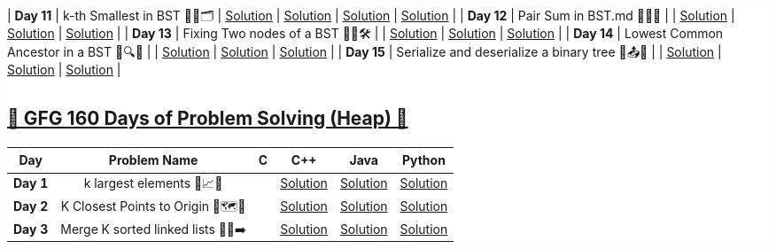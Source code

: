 | **Day 11** |          k-th Smallest in BST 🌳🔢🗂️           |    [Solution](</160%20Days%20Of%20Problem%20Solving/GFG%20-%20160%20(Tree)/Day%2011%20-%20k-th%20Smallest%20in%20BST.md#code-c>)    |           [Solution](</160%20Days%20Of%20Problem%20Solving/GFG%20-%20160%20(Tree)/Day%2011%20-%20k-th%20Smallest%20in%20BST.md#code-c-1>)            |            [Solution](</160%20Days%20Of%20Problem%20Solving/GFG%20-%20160%20(Tree)/Day%2011%20-%20k-th%20Smallest%20in%20BST.md#code-java>)             |            [Solution](</160%20Days%20Of%20Problem%20Solving/GFG%20-%20160%20(Tree)/Day%2011%20-%20k-th%20Smallest%20in%20BST.md#code-python>)             |
| **Day 12** |           Pair Sum in BST.md 🌳➕🔢            |                                                                                                                                     |               [Solution](</160%20Days%20Of%20Problem%20Solving/GFG%20-%20160%20(Tree)/Day%2012%20-%20Pair%20Sum%20in%20BST.md#code-c>)               |               [Solution](</160%20Days%20Of%20Problem%20Solving/GFG%20-%20160%20(Tree)/Day%2012%20-%20Pair%20Sum%20in%20BST.md#code-java>)               |               [Solution](</160%20Days%20Of%20Problem%20Solving/GFG%20-%20160%20(Tree)/Day%2012%20-%20Pair%20Sum%20in%20BST.md#code-python>)               |
| **Day 13** |        Fixing Two nodes of a BST 🌳🔄🛠️        |                                                                                                                                     |        [Solution](</160%20Days%20Of%20Problem%20Solving/GFG%20-%20160%20(Tree)/Day%2013%20-%20Fixing%20Two%20nodes%20of%20a%20BST.md#code-c>)        |        [Solution](</160%20Days%20Of%20Problem%20Solving/GFG%20-%20160%20(Tree)/Day%2013%20-%20Fixing%20Two%20nodes%20of%20a%20BST.md#code-java>)        |        [Solution](</160%20Days%20Of%20Problem%20Solving/GFG%20-%20160%20(Tree)/Day%2013%20-%20Fixing%20Two%20nodes%20of%20a%20BST.md#code-python>)        |
| **Day 14** |     Lowest Common Ancestor in a BST 🌳🔍🤝     |                                                                                                                                     |     [Solution](</160%20Days%20Of%20Problem%20Solving/GFG%20-%20160%20(Tree)/Day%2014%20-%20Lowest%20Common%20Ancestor%20in%20a%20BST.md#code-c>)     |     [Solution](</160%20Days%20Of%20Problem%20Solving/GFG%20-%20160%20(Tree)/Day%2014%20-%20Lowest%20Common%20Ancestor%20in%20a%20BST.md#code-java>)     |     [Solution](</160%20Days%20Of%20Problem%20Solving/GFG%20-%20160%20(Tree)/Day%2014%20-%20Lowest%20Common%20Ancestor%20in%20a%20BST.md#code-python>)     |
| **Day 15** | Serialize and deserialize a binary tree 🌲📤💾 |                                                                                                                                     | [Solution](</160%20Days%20Of%20Problem%20Solving/GFG%20-%20160%20(Tree)/Day%2015%20-%20Serialize%20and%20deserialize%20a%20binary%20tree.md#code-c>) | [Solution](</160%20Days%20Of%20Problem%20Solving/GFG%20-%20160%20(Tree)/Day%2015%20-%20Serialize%20and%20deserialize%20a%20binary%20tree.md#code-java>) | [Solution](</160%20Days%20Of%20Problem%20Solving/GFG%20-%20160%20(Tree)/Day%2015%20-%20Serialize%20and%20deserialize%20a%20binary%20tree.md#code-python>) |

## **[🔺 GFG 160 Days of Problem Solving (Heap) 🔺](</160%20Days%20Of%20Problem%20Solving/GFG%20-%20160%20(Heap)>)**

|  **Day**  |          **Problem Name**          | **C** |                                                                **C++**                                                                |                                                                 **Java**                                                                 |                                                                 **Python**                                                                 |
| :-------: | :--------------------------------: | :---: | :-----------------------------------------------------------------------------------------------------------------------------------: | :--------------------------------------------------------------------------------------------------------------------------------------: | :----------------------------------------------------------------------------------------------------------------------------------------: |
| **Day 1** |     k largest elements 🔢📈🥇      |       |                                                         [Solution](Z#code-c)                                                          |       [Solution](</160%20Days%20Of%20Problem%20Solving/GFG%20-%20160%20(Heap)/Day%201%20-%20k%20largest%20elements.md#code-java>)        |       [Solution](</160%20Days%20Of%20Problem%20Solving/GFG%20-%20160%20(Heap)/Day%201%20-%20k%20largest%20elements.md#code-python>)        |
| **Day 2** | K Closest Points to Origin 📍🗺️🔢  |       | [Solution](</160%20Days%20Of%20Problem%20Solving/GFG%20-%20160%20(Heap)/Day%202%20-%20K%20Closest%20Points%20to%20Origin.md#code-c>)  | [Solution](</160%20Days%20Of%20Problem%20Solving/GFG%20-%20160%20(Heap)/Day%202%20-%20K%20Closest%20Points%20to%20Origin.md#code-java>)  | [Solution](</160%20Days%20Of%20Problem%20Solving/GFG%20-%20160%20(Heap)/Day%202%20-%20K%20Closest%20Points%20to%20Origin.md#code-python>)  |
| **Day 3** | Merge K sorted linked lists 🔗📄➡️ |       | [Solution](</160%20Days%20Of%20Problem%20Solving/GFG%20-%20160%20(Heap)/Day%203%20-%20Merge%20K%20sorted%20linked%20lists.md#code-c>) | [Solution](</160%20Days%20Of%20Problem%20Solving/GFG%20-%20160%20(Heap)/Day%203%20-%20Merge%20K%20sorted%20linked%20lists.md#code-java>) | [Solution](</160%20Days%20Of%20Problem%20Solving/GFG%20-%20160%20(Heap)/Day%203%20-%20Merge%20K%20sorted%20linked%20lists.md#code-python>) |